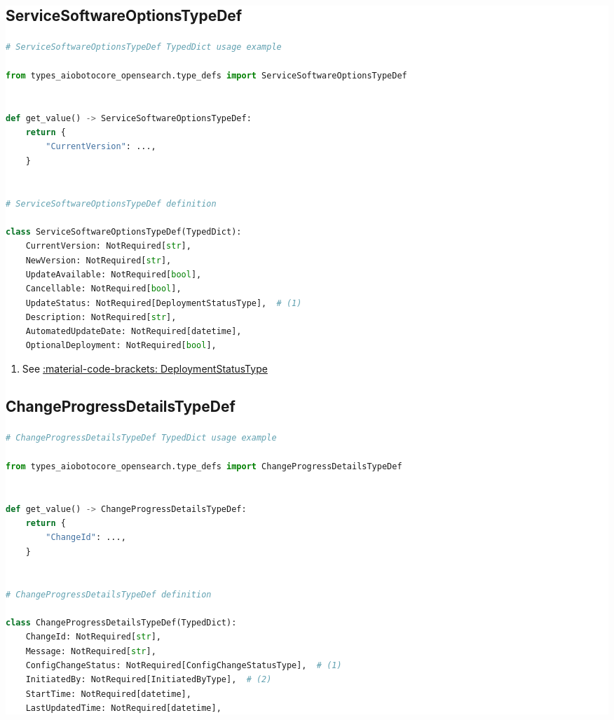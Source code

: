 ## ServiceSoftwareOptionsTypeDef

```python
# ServiceSoftwareOptionsTypeDef TypedDict usage example

from types_aiobotocore_opensearch.type_defs import ServiceSoftwareOptionsTypeDef


def get_value() -> ServiceSoftwareOptionsTypeDef:
    return {
        "CurrentVersion": ...,
    }


# ServiceSoftwareOptionsTypeDef definition

class ServiceSoftwareOptionsTypeDef(TypedDict):
    CurrentVersion: NotRequired[str],
    NewVersion: NotRequired[str],
    UpdateAvailable: NotRequired[bool],
    Cancellable: NotRequired[bool],
    UpdateStatus: NotRequired[DeploymentStatusType],  # (1)
    Description: NotRequired[str],
    AutomatedUpdateDate: NotRequired[datetime],
    OptionalDeployment: NotRequired[bool],
```

1. See [:material-code-brackets: DeploymentStatusType](./literals.md#deploymentstatustype) 
## ChangeProgressDetailsTypeDef

```python
# ChangeProgressDetailsTypeDef TypedDict usage example

from types_aiobotocore_opensearch.type_defs import ChangeProgressDetailsTypeDef


def get_value() -> ChangeProgressDetailsTypeDef:
    return {
        "ChangeId": ...,
    }


# ChangeProgressDetailsTypeDef definition

class ChangeProgressDetailsTypeDef(TypedDict):
    ChangeId: NotRequired[str],
    Message: NotRequired[str],
    ConfigChangeStatus: NotRequired[ConfigChangeStatusType],  # (1)
    InitiatedBy: NotRequired[InitiatedByType],  # (2)
    StartTime: NotRequired[datetime],
    LastUpdatedTime: NotRequired[datetime],
```
